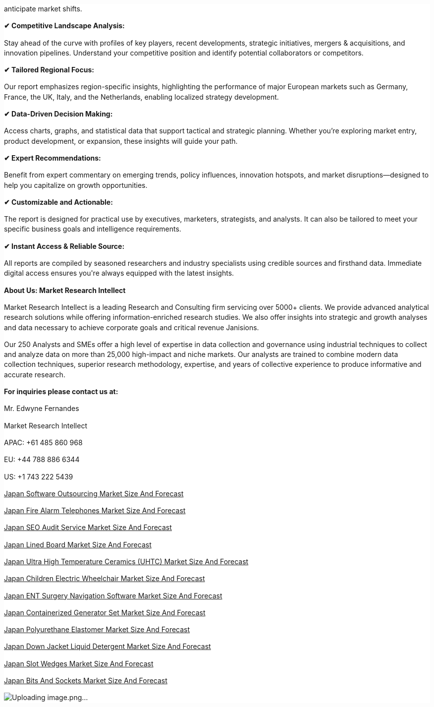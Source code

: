anticipate market shifts.</p><p><strong>✔ Competitive Landscape Analysis:</strong></p><p>Stay ahead of the curve with profiles of key players, recent developments, strategic initiatives, mergers &amp; acquisitions, and innovation pipelines. Understand your competitive position and identify potential collaborators or competitors.</p><p><strong>✔ Tailored Regional Focus:</strong></p><p>Our report emphasizes region-specific insights, highlighting the performance of major European markets such as Germany, France, the UK, Italy, and the Netherlands, enabling localized strategy development.</p><p><strong>✔ Data-Driven Decision Making:</strong></p><p>Access charts, graphs, and statistical data that support tactical and strategic planning. Whether you&rsquo;re exploring market entry, product development, or expansion, these insights will guide your path.</p><p><strong>✔ Expert Recommendations:</strong></p><p>Benefit from expert commentary on emerging trends, policy influences, innovation hotspots, and market disruptions&mdash;designed to help you capitalize on growth opportunities.</p><p><strong>✔ Customizable and Actionable:</strong></p><p>The report is designed for practical use by executives, marketers, strategists, and analysts. It can also be tailored to meet your specific business goals and intelligence requirements.</p><p><strong>✔ Instant Access &amp; Reliable Source:</strong></p><p>All reports are compiled by seasoned researchers and industry specialists using credible sources and firsthand data. Immediate digital access ensures you're always equipped with the latest insights.</p><p><strong><span class="font-[700]">About Us: Market Research Intellect</span></strong></p><p><span class="">Market Research Intellect is a leading Research and Consulting firm servicing over 5000+ clients. We provide advanced analytical research solutions while offering information-enriched research studies.&nbsp;</span>We also offer insights into strategic and growth analyses and data necessary to achieve corporate goals and critical revenue Janisions.</p><p><span class="">Our 250 Analysts and SMEs offer a high level of expertise in data collection and governance using industrial techniques to collect and analyze data on more than 25,000 high-impact and niche markets. Our analysts are trained to combine modern data collection techniques, superior research methodology, expertise, and years of collective experience to produce informative and accurate research.</span></p><p><strong>For inquiries please contact us at:</strong></p><p>Mr. Edwyne Fernandes</p><p>Market Research Intellect</p><p>APAC: +61 485 860 968</p><p>EU: +44 788 886 6344</p><p>US: +1 743 222 5439</p><p><a href="https://github.com/Ankit19021994/DDigital-SP/blob/main/Software-Outsourcing-Market/Software-Outsourcing-Market.md">Japan Software Outsourcing Market Size And Forecast</a></p><p><a href="https://github.com/Ankit19021994/DDigital-SP/blob/main/Fire-Alarm-Telephones-Market/Fire-Alarm-Telephones-Market.md">Japan Fire Alarm Telephones Market Size And Forecast</a></p><p><a href="https://github.com/Ankit19021994/DDigital-SP/blob/main/SEO-Audit-Service-Market/SEO-Audit-Service-Market.md">Japan SEO Audit Service Market Size And Forecast</a></p><p><a href="https://github.com/Ankit19021994/DDigital-SP/blob/main/Lined-Board-Market/Lined-Board-Market.md">Japan Lined Board Market Size And Forecast</a></p><p><a href="https://github.com/Ankit19021994/DDigital-SP/blob/main/Ultra-High-Temperature-Ceramics-(UHTC)-Market/Ultra-High-Temperature-Ceramics-(UHTC)-Market.md">Japan Ultra High Temperature Ceramics (UHTC) Market Size And Forecast</a></p><p><a href="https://github.com/Ankit19021994/DDigital-SP/blob/main/Children-Electric-Wheelchair-Market/Children-Electric-Wheelchair-Market.md">Japan Children Electric Wheelchair Market Size And Forecast</a></p><p><a href="https://github.com/Ankit19021994/DDigital-SP/blob/main/ENT-Surgery-Navigation-Software-Market/ENT-Surgery-Navigation-Software-Market.md">Japan ENT Surgery Navigation Software Market Size And Forecast</a></p><p><a href="https://github.com/Ankit19021994/DDigital-SP/blob/main/Containerized-Generator-Set-Market/Containerized-Generator-Set-Market.md">Japan Containerized Generator Set Market Size And Forecast</a></p><p><a href="https://github.com/Ankit19021994/DDigital-SP/blob/main/Polyurethane-Elastomer-Market/Polyurethane-Elastomer-Market.md">Japan Polyurethane Elastomer Market Size And Forecast</a></p><p><a href="https://github.com/Ankit19021994/DDigital-SP/blob/main/Down-Jacket-Liquid-Detergent-Market/Down-Jacket-Liquid-Detergent-Market.md">Japan Down Jacket Liquid Detergent Market Size And Forecast</a></p><p><a href="https://github.com/Ankit19021994/DDigital-SP/blob/main/Slot-Wedges-Market/Slot-Wedges-Market.md">Japan Slot Wedges Market Size And Forecast</a></p><p><a href="https://github.com/Ankit19021994/DDigital-SP/blob/main/Bits-And-Sockets-Market/Bits-And-Sockets-Market.md">Japan Bits And Sockets Market Size And Forecast</a></p>
![Uploading image.png…]()
